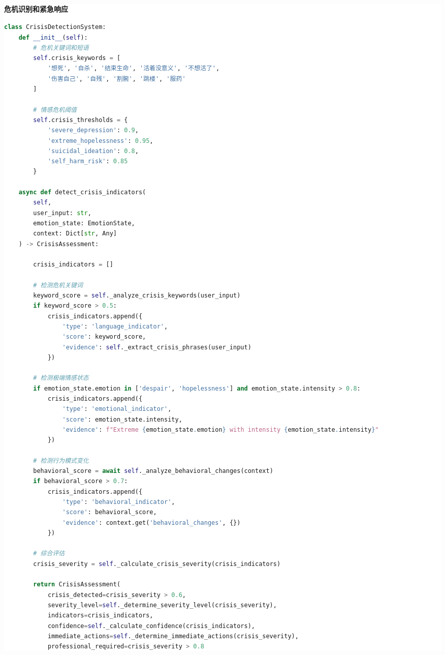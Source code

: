 **危机识别和紧急响应**
```python
class CrisisDetectionSystem:
    def __init__(self):
        # 危机关键词和短语
        self.crisis_keywords = [
            '想死', '自杀', '结束生命', '活着没意义', '不想活了',
            '伤害自己', '自残', '割腕', '跳楼', '服药'
        ]
        
        # 情感危机阈值
        self.crisis_thresholds = {
            'severe_depression': 0.9,
            'extreme_hopelessness': 0.95,
            'suicidal_ideation': 0.8,
            'self_harm_risk': 0.85
        }
    
    async def detect_crisis_indicators(
        self,
        user_input: str,
        emotion_state: EmotionState,
        context: Dict[str, Any]
    ) -> CrisisAssessment:
        
        crisis_indicators = []
        
        # 检测危机关键词
        keyword_score = self._analyze_crisis_keywords(user_input)
        if keyword_score > 0.5:
            crisis_indicators.append({
                'type': 'language_indicator',
                'score': keyword_score,
                'evidence': self._extract_crisis_phrases(user_input)
            })
        
        # 检测极端情感状态
        if emotion_state.emotion in ['despair', 'hopelessness'] and emotion_state.intensity > 0.8:
            crisis_indicators.append({
                'type': 'emotional_indicator',
                'score': emotion_state.intensity,
                'evidence': f"Extreme {emotion_state.emotion} with intensity {emotion_state.intensity}"
            })
        
        # 检测行为模式变化
        behavioral_score = await self._analyze_behavioral_changes(context)
        if behavioral_score > 0.7:
            crisis_indicators.append({
                'type': 'behavioral_indicator',
                'score': behavioral_score,
                'evidence': context.get('behavioral_changes', {})
            })
        
        # 综合评估
        crisis_severity = self._calculate_crisis_severity(crisis_indicators)
        
        return CrisisAssessment(
            crisis_detected=crisis_severity > 0.6,
            severity_level=self._determine_severity_level(crisis_severity),
            indicators=crisis_indicators,
            confidence=self._calculate_confidence(crisis_indicators),
            immediate_actions=self._determine_immediate_actions(crisis_severity),
            professional_required=crisis_severity > 0.8
```